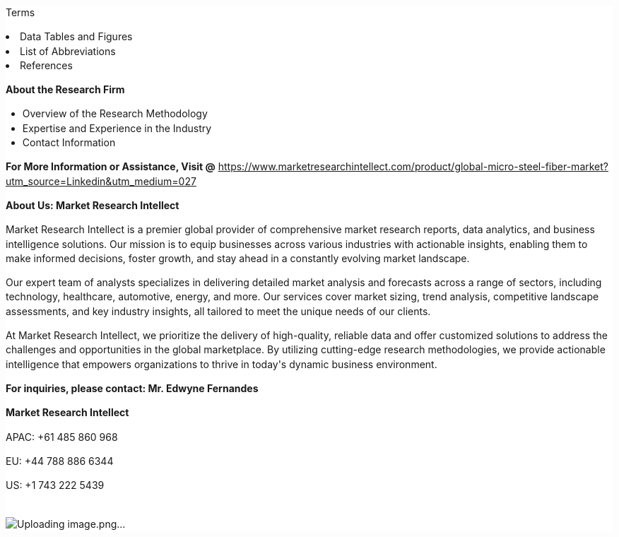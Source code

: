 Terms</li><li>Data Tables and Figures</li><li>List of Abbreviations</li><li>References</li></ul><p><strong>About the Research Firm</strong></p><ul><li>Overview of the Research Methodology</li><li>Expertise and Experience in the Industry</li><li>Contact Information</li></ul></div><div class="article-main__content" data-test-id="publishing-text-block"><p><span class="font-[700]"><strong>For More Information or Assistance, Visit @</strong>&nbsp;<a href="https://www.marketresearchintellect.com/product/global-micro-steel-fiber-market?utm_source=Linkedin&utm_medium=027">https://www.marketresearchintellect.com/product/global-micro-steel-fiber-market?utm_source=Linkedin&utm_medium=027</a></span></p><p><strong>About Us: Market Research Intellect</strong></p><p>Market Research Intellect is a premier global provider of comprehensive market research reports, data analytics, and business intelligence solutions. Our mission is to equip businesses across various industries with actionable insights, enabling them to make informed decisions, foster growth, and stay ahead in a constantly evolving market landscape.</p><p>Our expert team of analysts specializes in delivering detailed market analysis and forecasts across a range of sectors, including technology, healthcare, automotive, energy, and more. Our services cover market sizing, trend analysis, competitive landscape assessments, and key industry insights, all tailored to meet the unique needs of our clients.</p><p>At Market Research Intellect, we prioritize the delivery of high-quality, reliable data and offer customized solutions to address the challenges and opportunities in the global marketplace. By utilizing cutting-edge research methodologies, we provide actionable intelligence that empowers organizations to thrive in today's dynamic business environment.</p><p><strong>For inquiries, please contact: Mr. Edwyne Fernandes</strong></p><p><strong>Market Research Intellect</strong></p><p>APAC: +61 485 860 968</p><p>EU: +44 788 886 6344</p><p>US: +1 743 222 5439</p></div><div class="article-main__content" data-test-id="publishing-text-block">&nbsp;</div>
![Uploading image.png…]()
